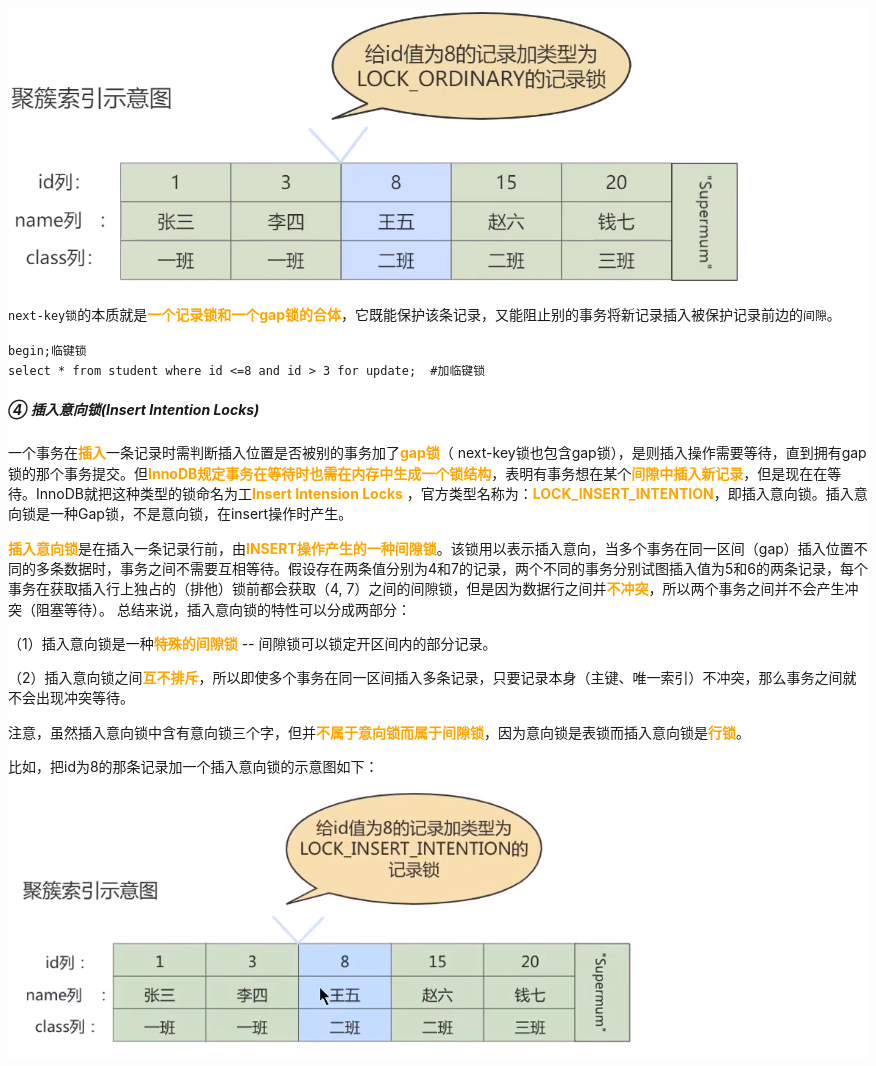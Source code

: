 ![image-20220713192549340](assets/image-20220713192549340.png)

`next-key锁`的本质就是<font color=orange>**一个记录锁和一个gap锁的合体**</font>，它既能保护该条记录，又能阻止别的事务将新记录插入被保护记录前边的`间隙`。

```mysql
begin;临键锁
select * from student where id <=8 and id > 3 for update;  #加临键锁
```

##### ④ 插入意向锁(Insert Intention Locks)

一个事务在<font color=orange>**插入**</font>一条记录时需判断插入位置是否被别的事务加了<font color=orange>**gap锁**</font>（ next-key锁也包含gap锁），是则插入操作需要等待，直到拥有gap锁的那个事务提交。但<font color=orange>**InnoDB规定事务在等待时也需在内存中生成一个锁结构**</font>，表明有事务想在某个<font color=orange>**间隙中插入新记录**</font>，但是现在在等待。InnoDB就把这种类型的锁命名为工<font color=orange>**Insert Intension Locks**</font> ，官方类型名称为：<font color=orange>**LOCK_INSERT_INTENTION**</font>，即插入意向锁。插入意向锁是一种Gap锁，不是意向锁，在insert操作时产生。

<font color=orange>**插入意向锁**</font>是在插入一条记录行前，由<font color=orange>**INSERT操作产生的一种间隙锁**</font>。该锁用以表示插入意向，当多个事务在同一区间（gap）插入位置不同的多条数据时，事务之间不需要互相等待。假设存在两条值分别为4和7的记录，两个不同的事务分别试图插入值为5和6的两条记录，每个事务在获取插入行上独占的（排他）锁前都会获取（4, 7）之间的间隙锁，但是因为数据行之间并<font color=orange>**不冲突**</font>，所以两个事务之间并不会产生冲突（阻塞等待）。 总结来说，插入意向锁的特性可以分成两部分：

（1）插入意向锁是一种<font color=orange>**特殊的间隙锁**</font> -- 间隙锁可以锁定开区间内的部分记录。 

（2）插入意向锁之间<font color=orange>**互不排斥**</font>，所以即使多个事务在同一区间插入多条记录，只要记录本身（主键、唯一索引）不冲突，那么事务之间就不会出现冲突等待。

注意，虽然插入意向锁中含有意向锁三个字，但并<font color=orange>**不属于意向锁而属于间隙锁**</font>，因为意向锁是表锁而插入意向锁是<font color=orange>**行锁**</font>。

比如，把id为8的那条记录加一个插入意向锁的示意图如下：

![image-20240717015206898](assets/image-20240717015206898.png)
